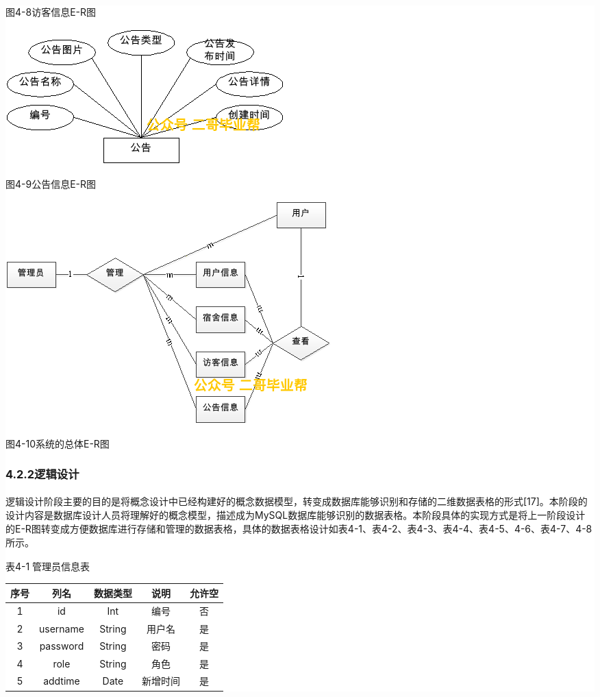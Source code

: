 图4-8访客信息E-R图

![](/images/0600ssm/ssm699/blog.009.png)

图4-9公告信息E-R图

![](/images/0600ssm/ssm699/blog.010.png)

图4-10系统的总体E-R图
### 4.2.2逻辑设计
逻辑设计阶段主要的目的是将概念设计中已经构建好的概念数据模型，转变成数据库能够识别和存储的二维数据表格的形式[17]。本阶段的设计内容是数据库设计人员将理解好的概念模型，描述成为MySQL数据库能够识别的数据表格。本阶段具体的实现方式是将上一阶段设计的E-R图转变成方便数据库进行存储和管理的数据表格，具体的数据表格设计如表4-1、表4-2、表4-3、表4-4、表4-5、4-6、表4-7、4-8所示。

表4-1 管理员信息表

|序号|列名|数据类型|说明|允许空|
| :-: | :-: | :-: | :-: | :-: |
|1|id|Int|编号|否|
|2|username|String|用户名|是|
|3|password|String|密码|是|
|4|role|String|角色|是|
|5|addtime|Date|新增时间|是|
